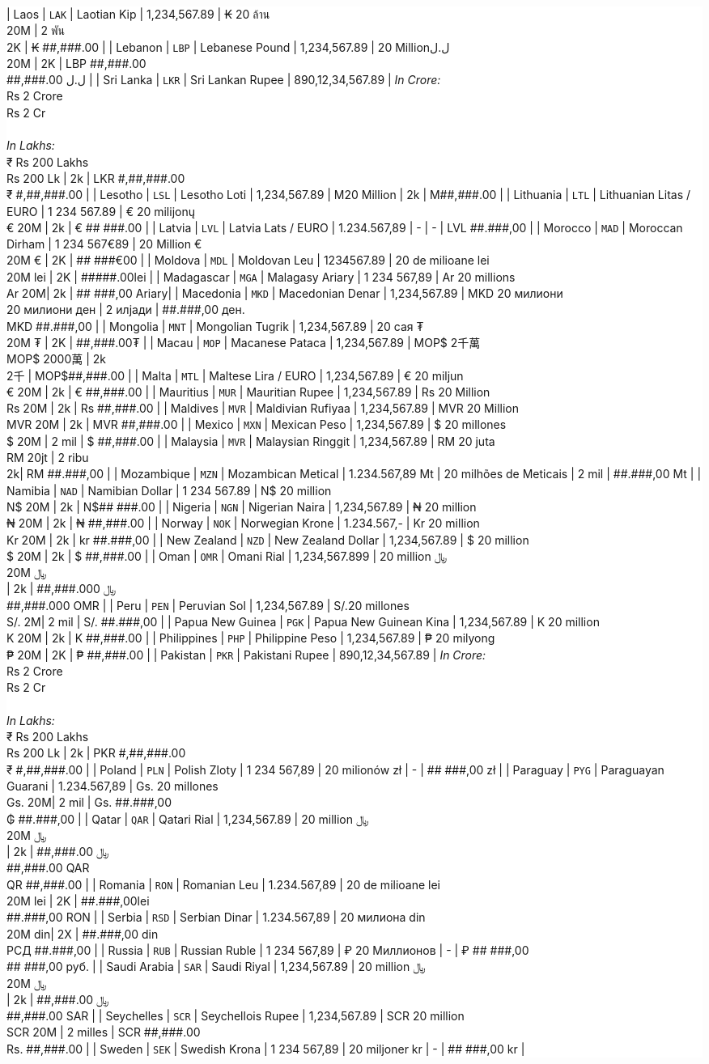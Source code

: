 | Laos                 | `LAK` | Laotian Kip                         | 1,234,567.89         | ₭ 20 ล้าน <BR> 20M         | 2 พัน<BR>2K   | ₭ ##,###.00     |
| Lebanon              | `LBP` | Lebanese Pound                      | 1,234,567.89         | 20 Millionل.ل <BR> 20M    | 2K           | LBP ##,###.00<BR> ##,###.00 ل.ل |
| Sri Lanka            | `LKR` | Sri Lankan Rupee                    | 890,12,34,567.89     | *In Crore:*<BR> Rs 2 Crore<BR> Rs 2 Cr<BR><BR> *In Lakhs:*<BR>₹ Rs 200 Lakhs <BR> Rs 200 Lk  | 2k | LKR #,##,###.00 <BR>₹ #,##,###.00 |
| Lesotho              | `LSL` | Lesotho Loti                        | 1,234,567.89         | M20 Million               | 2k           | M##,###.00      |
| Lithuania            | `LTL` | Lithuanian Litas / EURO             | 1 234 567.89         | € 20 milijonų <BR> € 20M  | 2k           | € ## ###.00     |
| Latvia               | `LVL` | Latvia Lats / EURO                  | 1.234.567,89         | -                         | -            | LVL ##.###,00   |
| Morocco              | `MAD` | Moroccan Dirham                     | 1 234 567€89         | 20 Million € <BR> 20M €   | 2K           | ## ###€00       |
| Moldova              | `MDL` | Moldovan Leu                        | 1234567.89           | 20 de milioane lei <BR> 20M lei | 2K     | #####.00lei     |
| Madagascar           | `MGA` | Malagasy Ariary                     | 1 234 567,89         | Ar 20 millions <BR> Ar 20M| 2k           | ## ###,00 Ariary|
| Macedonia            | `MKD` | Macedonian Denar                    | 1,234,567.89         | MKD 20 милиони <BR> 20 милиони ден | 2 илјади  | ##.###,00 ден. <BR> MKD ##.###,00 |
| Mongolia             | `MNT` | Mongolian Tugrik                    | 1,234,567.89         | 20 сая ₮ <BR> 20M ₮       | 2K           | ##,###.00₮      |
| Macau                | `MOP` | Macanese Pataca                     | 1,234,567.89         | MOP$ 2千萬 <BR>MOP$ 2000萬 | 2k<BR>2千    | MOP$##,###.00   |
| Malta                | `MTL` | Maltese Lira / EURO                 | 1,234,567.89         | € 20 miljun <BR> € 20M    | 2k           | € ##,###.00     |
| Mauritius            | `MUR` | Mauritian Rupee                     | 1,234,567.89         | Rs 20 Million <BR> Rs 20M | 2k           | Rs ##,###.00    |
| Maldives             | `MVR` | Maldivian Rufiyaa                   | 1,234,567.89         | MVR 20 Million<BR>MVR 20M | 2k           | MVR ##,###.00   |
| Mexico               | `MXN` | Mexican Peso                        | 1,234,567.89         | $ 20 millones <BR> $ 20M  | 2 mil        | $ ##,###.00     |
| Malaysia             | `MVR` | Malaysian Ringgit                   | 1,234,567.89         | RM 20 juta <BR> RM 20jt   | 2 ribu<BR> 2k| RM ##.###,00    |
| Mozambique           | `MZN` | Mozambican Metical                  | 1.234.567,89 Mt      | 20 milhões de Meticais    | 2 mil        | ##.###,00 Mt    |
| Namibia              | `NAD` | Namibian Dollar                     | 1 234 567.89         | N$ 20 million <BR> N$ 20M | 2k           | N$## ###.00     |
| Nigeria              | `NGN` | Nigerian Naira                      | 1,234,567.89         | ₦ 20 million <BR> ₦ 20M   | 2k           | ₦ ##,###.00     |
| Norway               | `NOK` | Norwegian Krone                     | 1.234.567,-          | Kr 20 million <BR> Kr 20M | 2k           | kr ##.###,00    |
| New Zealand          | `NZD` | New Zealand Dollar                  | 1,234,567.89         | $ 20 million  <BR> $ 20M  | 2k           | $ ##,###.00     |
| Oman                 | `OMR` | Omani Rial                          | 1,234,567.899        | 20 million ﷼  <BR> 20M ﷼ <BR>| 2k        | ##,###.000  ﷼  <BR> ##,###.000 OMR |
| Peru                 | `PEN` | Peruvian Sol                        | 1,234,567.89         | S/.20 millones  <BR>S/. 2M| 2 mil        | S/. ##.###,00   |
| Papua New Guinea     | `PGK` | Papua New Guinean Kina              | 1,234,567.89         | K 20 million  <BR> K 20M  | 2k           | K ##,###.00     |
| Philippines          | `PHP` | Philippine Peso                     | 1,234,567.89         | ₱ 20 milyong  <BR> ₱ 20M  | 2K           | ₱ ##,###.00     |
| Pakistan             | `PKR` | Pakistani Rupee                     | 890,12,34,567.89     | *In Crore:*<BR> Rs 2 Crore<BR> Rs 2 Cr<BR><BR> *In Lakhs:*<BR>₹ Rs 200 Lakhs <BR> Rs 200 Lk  | 2k | PKR #,##,###.00 <BR>₹ #,##,###.00 |
| Poland               | `PLN` | Polish Zloty                        | 1 234 567,89         | 20 milionów zł            | -            | ## ###,00 zł    |
| Paraguay             | `PYG` | Paraguayan Guarani                  | 1.234.567,89         | Gs. 20 millones<BR>Gs. 20M| 2 mil        | Gs. ##.###,00<BR> ₲ ##.###,00    |
| Qatar                | `QAR` | Qatari Rial                         | 1,234,567.89         | 20 million ﷼  <BR> 20M ﷼ <BR>| 2k        | ##,###.00  ﷼  <BR>##,###.00 QAR <BR> QR ##,###.00  |
| Romania              | `RON` | Romanian Leu                        | 1.234.567,89         | 20 de milioane lei <BR> 20M lei | 2K     | ##.###,00lei <BR> ##.###,00 RON     |
| Serbia               | `RSD` | Serbian Dinar                       | 1.234.567,89         | 20 милиона din <BR>20M din| 2Х           | ##.###,00 din<BR> РСД ##.###,00   |
| Russia               | `RUB` | Russian Ruble                       | 1 234 567,89         | ₽ 20 Миллионов            | -            | ₽ ## ###,00 <BR>## ###,00 руб. |
| Saudi Arabia         | `SAR` | Saudi Riyal                         | 1,234,567.89         | 20 million ﷼  <BR> 20M ﷼ <BR>| 2k        | ##,###.00  ﷼  <BR> ##,###.00 SAR |
| Seychelles           | `SCR` | Seychellois Rupee                   | 1,234,567.89         | SCR 20 million<BR>SCR 20M | 2 milles     | SCR ##,###.00 <BR> Rs. ##,###.00    |
| Sweden               | `SEK` | Swedish Krona                       | 1 234 567,89         | 20 miljoner kr            | -            | ## ###,00 kr    |